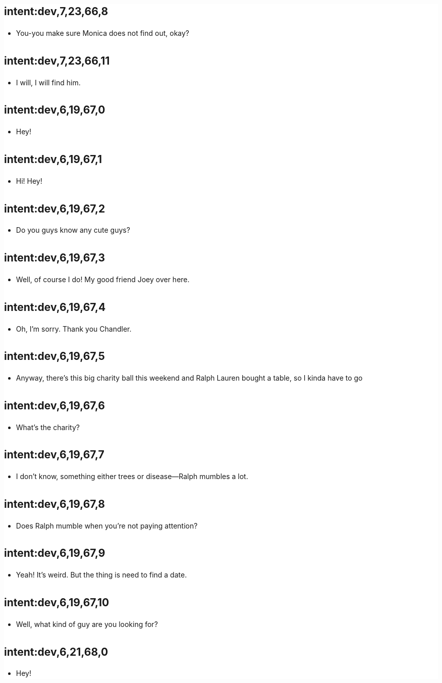 ## intent:dev,7,23,66,8
- You-you make sure Monica does not find out, okay?

## intent:dev,7,23,66,11
- I will, I will find him.

## intent:dev,6,19,67,0
- Hey!

## intent:dev,6,19,67,1
- Hi! Hey!

## intent:dev,6,19,67,2
- Do you guys know any cute guys?

## intent:dev,6,19,67,3
- Well, of course I do! My good friend Joey over here.

## intent:dev,6,19,67,4
- Oh, I’m sorry. Thank you Chandler.

## intent:dev,6,19,67,5
- Anyway, there’s this big charity ball this weekend and Ralph Lauren bought a table, so I kinda have to go

## intent:dev,6,19,67,6
- What’s the charity?

## intent:dev,6,19,67,7
- I don’t know, something either trees or disease—Ralph mumbles a lot.

## intent:dev,6,19,67,8
- Does Ralph mumble when you’re not paying attention?

## intent:dev,6,19,67,9
- Yeah! It’s weird. But the thing is need to find a date.

## intent:dev,6,19,67,10
- Well, what kind of guy are you looking for?

## intent:dev,6,21,68,0
- Hey!
